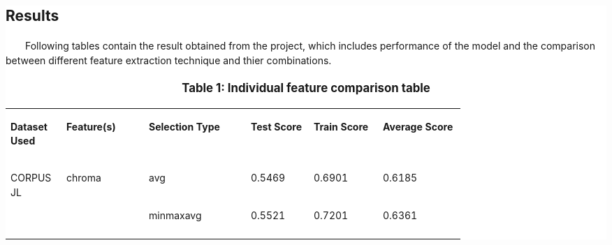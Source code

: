 <h2>Results</h2>
<p>&emsp;&emsp;Following tables contain the result obtained from the project, which includes performance of the model and the comparison between different feature extraction technique and thier combinations.  </p> 
<caption><p style="text-align:center; font-weight: bold; font-size: 120%;">Table 1: Individual feature comparison table</p></caption>
<table width="567">
<tbody>
<tr>
<td width="66">
<p><strong>Dataset Used</strong></p>
</td>
<td width="104">
<p><strong>Feature(s)</strong></p>
</td>
<td width="132">
<p><strong>Selection Type</strong></p>
</td>
<td width="76">
<p><strong>Test Score</strong></p>
</td>
<td width="85">
<p><strong>Train Score</strong></p>
</td>
<td width="104">
<p><strong>Average Score</strong></p>
</td>
</tr>
<tr>
<td rowspan="10" width="66">
<p>CORPUS JL</p>
</td>
<td rowspan="2" width="104">
<p>chroma</p>
</td>
<td width="132">
<p>avg</p>
</td>
<td width="76">
<p>0.5469</p>
</td>
<td width="85">
<p>0.6901</p>
</td>
<td width="104">
<p>0.6185</p>
</td>
</tr>
<tr>
<td width="132">
<p>minmaxavg</p>
</td>
<td width="76">
<p>0.5521</p>
</td>
<td width="85">
<p>0.7201</p>
</td>
<td width="104">
<p>0.6361</p>
</td>
</tr>
<tr>
<td rowspan="2" width="104">